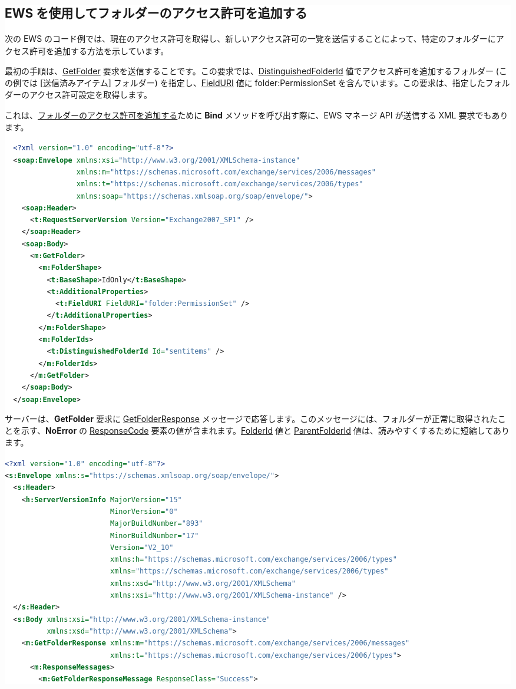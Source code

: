 ## <a name="adding-folder-permissions-by-using-ews"></a>EWS を使用してフォルダーのアクセス許可を追加する
<a name="bk_enableews"> </a>

次の EWS のコード例では、現在のアクセス許可を取得し、新しいアクセス許可の一覧を送信することによって、特定のフォルダーにアクセス許可を追加する方法を示しています。
  
最初の手順は、[GetFolder](https://msdn.microsoft.com/library/355bcf93-dc71-4493-b177-622afac5fdb9%28Office.15%29.aspx) 要求を送信することです。この要求では、[DistinguishedFolderId](https://msdn.microsoft.com/library/50018162-2941-4227-8a5b-d6b4686bb32f%28Office.15%29.aspx) 値でアクセス許可を追加するフォルダー (この例では [送信済みアイテム] フォルダー) を指定し、[FieldURI](https://msdn.microsoft.com/library/24af8e3b-3074-4c8c-8d0a-52446508d044%28Office.15%29.aspx) 値に folder:PermissionSet を含んでいます。この要求は、指定したフォルダーのアクセス許可設定を取得します。 
  
これは、[フォルダーのアクセス許可を追加する](#bk_enableewsma)ために **Bind** メソッドを呼び出す際に、EWS マネージ API が送信する XML 要求でもあります。
  
```XML
  <?xml version="1.0" encoding="utf-8"?>
  <soap:Envelope xmlns:xsi="http://www.w3.org/2001/XMLSchema-instance" 
                 xmlns:m="https://schemas.microsoft.com/exchange/services/2006/messages" 
                 xmlns:t="https://schemas.microsoft.com/exchange/services/2006/types" 
                 xmlns:soap="https://schemas.xmlsoap.org/soap/envelope/">
    <soap:Header>
      <t:RequestServerVersion Version="Exchange2007_SP1" />
    </soap:Header>
    <soap:Body>
      <m:GetFolder>
        <m:FolderShape>
          <t:BaseShape>IdOnly</t:BaseShape>
          <t:AdditionalProperties>
            <t:FieldURI FieldURI="folder:PermissionSet" />
          </t:AdditionalProperties>
        </m:FolderShape>
        <m:FolderIds>
          <t:DistinguishedFolderId Id="sentitems" />
        </m:FolderIds>
      </m:GetFolder>
    </soap:Body>
  </soap:Envelope>
```

サーバーは、**GetFolder** 要求に [GetFolderResponse](https://msdn.microsoft.com/library/47abeec8-78dd-4297-8525-099174ec880d%28Office.15%29.aspx) メッセージで応答します。このメッセージには、フォルダーが正常に取得されたことを示す、**NoError** の [ResponseCode](https://msdn.microsoft.com/library/4b84d670-74c9-4d6d-84e7-f0a9f76f0d93%28Office.15%29.aspx) 要素の値が含まれます。[FolderId](https://msdn.microsoft.com/library/00d14e3e-4365-4f21-8f88-eaeea73b9bf7%28Office.15%29.aspx) 値と [ParentFolderId](https://msdn.microsoft.com/library/258f4b1f-367e-4c7d-9c29-eb775a2398c7%28Office.15%29.aspx) 値は、読みやすくするために短縮してあります。 
  
```XML
<?xml version="1.0" encoding="utf-8"?>
<s:Envelope xmlns:s="https://schemas.xmlsoap.org/soap/envelope/">
  <s:Header>
    <h:ServerVersionInfo MajorVersion="15"
                         MinorVersion="0"
                         MajorBuildNumber="893"
                         MinorBuildNumber="17"
                         Version="V2_10"
                         xmlns:h="https://schemas.microsoft.com/exchange/services/2006/types"
                         xmlns="https://schemas.microsoft.com/exchange/services/2006/types"
                         xmlns:xsd="http://www.w3.org/2001/XMLSchema"
                         xmlns:xsi="http://www.w3.org/2001/XMLSchema-instance" />
  </s:Header>
  <s:Body xmlns:xsi="http://www.w3.org/2001/XMLSchema-instance"
          xmlns:xsd="http://www.w3.org/2001/XMLSchema">
    <m:GetFolderResponse xmlns:m="https://schemas.microsoft.com/exchange/services/2006/messages"
                         xmlns:t="https://schemas.microsoft.com/exchange/services/2006/types">
      <m:ResponseMessages>
        <m:GetFolderResponseMessage ResponseClass="Success">
```